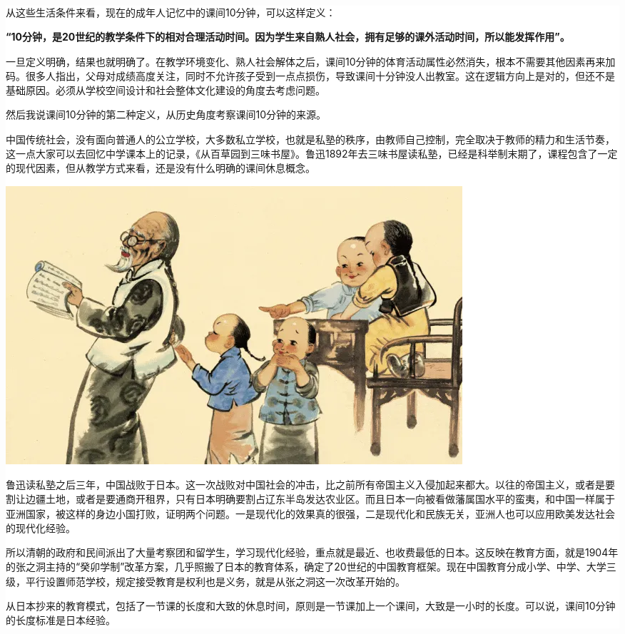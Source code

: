 从这些生活条件来看，现在的成年人记忆中的课间10分钟，可以这样定义：

**“10分钟，是20世纪的教学条件下的相对合理活动时间。因为学生来自熟人社会，拥有足够的课外活动时间，所以能发挥作用”。**

一旦定义明确，结果也就明确了。在教学环境变化、熟人社会解体之后，课间10分钟的体育活动属性必然消失，根本不需要其他因素再来加码。很多人指出，父母对成绩高度关注，同时不允许孩子受到一点点损伤，导致课间十分钟没人出教室。这在逻辑方向上是对的，但还不是基础原因。必须从学校空间设计和社会整体文化建设的角度去考虑问题。

然后我说课间10分钟的第二种定义，从历史角度考察课间10分钟的来源。

中国传统社会，没有面向普通人的公立学校，大多数私立学校，也就是私塾的秩序，由教师自己控制，完全取决于教师的精力和生活节奏，这一点大家可以去回忆中学课本上的记录，《从百草园到三味书屋》。鲁迅1892年去三味书屋读私塾，已经是科举制末期了，课程包含了一定的现代因素，但从教学方式来看，还是没有什么明确的课间休息概念。

![](/images/btnews/0601_0700/0671/fb7351d6-e946-42aa-b140-25bfabde9e74.webp)

鲁迅读私塾之后三年，中国战败于日本。这一次战败对中国社会的冲击，比之前所有帝国主义入侵加起来都大。以往的帝国主义，或者是要割让边疆土地，或者是要通商开租界，只有日本明确要割占辽东半岛发达农业区。而且日本一向被看做藩属国水平的蛮夷，和中国一样属于亚洲国家，被这样的身边小国打败，证明两个问题。一是现代化的效果真的很强，二是现代化和民族无关，亚洲人也可以应用欧美发达社会的现代化经验。

所以清朝的政府和民间派出了大量考察团和留学生，学习现代化经验，重点就是最近、也收费最低的日本。这反映在教育方面，就是1904年的张之洞主持的“癸卯学制”改革方案，几乎照搬了日本的教育体系，确定了20世纪的中国教育框架。现在中国教育分成小学、中学、大学三级，平行设置师范学校，规定接受教育是权利也是义务，就是从张之洞这一次改革开始的。

从日本抄来的教育模式，包括了一节课的长度和大致的休息时间，原则是一节课加上一个课间，大致是一小时的长度。可以说，课间10分钟的长度标准是日本经验。

